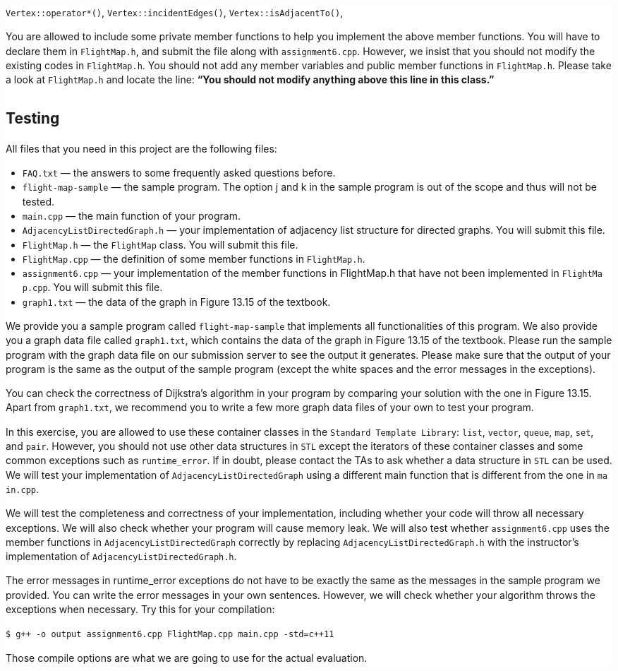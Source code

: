 ```Vertex::operator*()```, ```Vertex::incidentEdges()```, ```Vertex::isAdjacentTo()```,

You are allowed to include some private member functions to help you
implement the above member functions. You will have to declare them in
```FlightMap.h```, and submit the file along with ```assignment6.cpp```. However, we
insist that you should not modify the existing codes in ```FlightMap.h```. You should 
not add any member variables and public member functions in ```FlightMap.h```.
Please take a look at ```FlightMap.h``` and locate the line: **“You should not modify
anything above this line in this class.”**
## Testing
All files that you need in this project are the following files:
* ```FAQ.txt``` — the answers to some frequently asked questions before.
* ```flight-map-sample``` — the sample program. The option j and k in the
sample program is out of the scope and thus will not be tested.
* ```main.cpp``` — the main function of your program.
* ```AdjacencyListDirectedGraph.h``` — your implementation of adjacency list
structure for directed graphs. You will submit this file.
* ```FlightMap.h``` — the ```FlightMap``` class. You will submit this file.
* ```FlightMap.cpp``` — the definition of some member functions in
```FlightMap.h```.
* ```assignment6.cpp``` — your implementation of the member functions in
FlightMap.h that have not been implemented in ```FlightMap.cpp```. You
will submit this file.
* ```graph1.txt``` — the data of the graph in Figure 13.15 of the textbook.

We provide you a sample program called ```flight-map-sample``` that implements
all functionalities of this program. We also provide you a graph data file called
```graph1.txt```, which contains the data of the graph in Figure 13.15 of the
textbook. Please run the sample program with the graph data file on our
submission server to see the output it generates. Please make sure that the
output of your
program is the same as the output of the sample program (except the white
spaces and the error messages in the exceptions).

You can check the correctness of Dijkstra’s algorithm in your program by
comparing your solution with the one in Figure 13.15. Apart from ```graph1.txt```,
we recommend you to write a few more graph data files of your own to test
your program. 

In this exercise, you are allowed to use these container classes in the ```Standard
Template Library```: ```list```, ```vector```, ```queue```, ```map```, ```set```, and ```pair```. However, you should
not use other data structures in ```STL``` except the iterators of these container
classes and some common exceptions such as ```runtime_error```. If in doubt,
please contact the TAs to ask whether a data structure in ```STL``` can be used.
We will test your implementation of ```AdjacencyListDirectedGraph``` using a
different main function that is different from the one in ```main.cpp```. 

We will test
the completeness and correctness of your implementation, including whether
your code will throw all necessary exceptions. We will also check whether your
program will cause memory leak. We will also test whether ```assignment6.cpp```
uses the member functions in ```AdjacencyListDirectedGraph``` correctly by
replacing ```AdjacencyListDirectedGraph.h``` with the instructor’s implementation
of ```AdjacencyListDirectedGraph.h```.

The error messages in runtime_error exceptions do not have to be exactly the
same as the messages in the sample program we provided. You can write the
error messages in your own sentences. However, we will check whether your
algorithm throws the exceptions when necessary.
Try this for your compilation:

```$ g++ -o output assignment6.cpp FlightMap.cpp main.cpp -std=c++11```

Those compile options are what we are going to use for the actual evaluation.